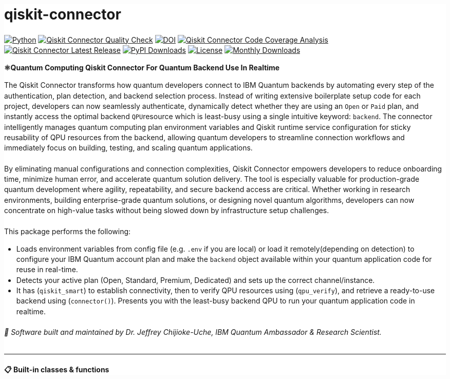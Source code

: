 # qiskit-connector

[![Python](https://github.com/QComputingSoftware/pypi-qiskit-connector/raw/main/docs/badges/python.svg)](https://www.python.org/downloads) [![Qiskit Connector Quality Check](https://github.com/QComputingSoftware/pypi-qiskit-connector/actions/workflows/quality.yml/badge.svg)](https://github.com/QComputingSoftware/pypi-qiskit-connector) [![DOI](https://zenodo.org/badge/DOI/10.5281/zenodo.15349641.svg)](https://doi.org/10.5281/zenodo.15304310) [![Qiskit Connector Code Coverage Analysis](https://github.com/QComputingSoftware/pypi-qiskit-connector/raw/main/docs/badges/coverage.svg)](https://github.com/QComputingSoftware/pypi-qiskit-connector) [![Qiskit Connector Latest Release](https://github.com/QComputingSoftware/pypi-qiskit-connector/raw/main/docs/badges/release.svg)](https://github.com/QComputingSoftware/pypi-qiskit-connector/releases) [![PyPI Downloads](https://static.pepy.tech/badge/qiskit-connector)](https://pepy.tech/projects/qiskit-connector) [![License](https://github.com/QComputingSoftware/pypi-qiskit-connector/raw/main/docs/badges/license-badge.svg)](https://opensource.org/licenses/Apache-2.0) [![Monthly Downloads](https://github.com/QComputingSoftware/pypi-qiskit-connector/raw/main/docs/badges/monthly-downloads.svg)](https://pypi.org/project/qiskit-connector)



**⚛️Quantum Computing Qiskit Connector For Quantum Backend Use In Realtime**

The Qiskit Connector transforms how quantum developers connect to IBM Quantum backends by automating every step of the authentication, plan detection, and backend selection process. Instead of writing extensive boilerplate setup code for each project, developers can now seamlessly authenticate, dynamically detect whether they are using an `Open` or `Paid` plan, and instantly access the optimal backend `QPU`resource which is least-busy using a single intuitive keyword: `backend`. The connector intelligently manages quantum computing plan environment variables and Qiskit runtime service configuration for sticky reusability of QPU resources from the backend, allowing quantum developers to streamline connection workflows and immediately focus on building, testing, and scaling quantum applications.
<br><br>
By eliminating manual configurations and connection complexities, Qiskit Connector empowers developers to reduce onboarding time, minimize human error, and accelerate quantum solution delivery. The tool is especially valuable for production-grade quantum development where agility, repeatability, and secure backend access are critical. Whether working in research environments, building enterprise-grade quantum solutions, or designing novel quantum algorithms, developers can now concentrate on high-value tasks without being slowed down by infrastructure setup challenges.
<br><br>
This package performs the following:
- Loads environment variables from config file (e.g. `.env` if you are local) or load it remotely(depending on detection) to configure your IBM Quantum account plan and make the `backend` object available within your quantum application code for reuse in real-time.
- Detects your active plan (Open, Standard, Premium, Dedicated) and sets up the correct channel/instance.
- It has (`qiskit_smart`) to establish connectivity, then to verify QPU resources using (`qpu_verify`), and retrieve a ready-to-use backend using (`connector()`). Presents you with the least-busy backend QPU to run your quantum application code in realtime.

###### 🐍 Software built and maintained by Dr. Jeffrey Chijioke-Uche, IBM Quantum Ambassador & Research Scientist.
---

#### 📋 Built-in classes & functions
